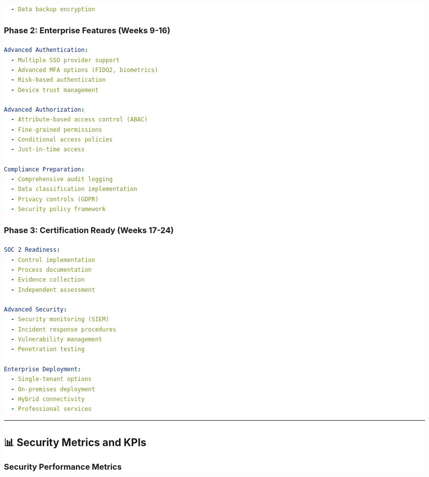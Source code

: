 ```yaml
  - Data backup encryption
```

### **Phase 2: Enterprise Features (Weeks 9-16)**

```yaml
Advanced Authentication:
  - Multiple SSO provider support
  - Advanced MFA options (FIDO2, biometrics)
  - Risk-based authentication
  - Device trust management

Advanced Authorization:
  - Attribute-based access control (ABAC)
  - Fine-grained permissions
  - Conditional access policies
  - Just-in-time access

Compliance Preparation:
  - Comprehensive audit logging
  - Data classification implementation
  - Privacy controls (GDPR)
  - Security policy framework
```

### **Phase 3: Certification Ready (Weeks 17-24)**

```yaml
SOC 2 Readiness:
  - Control implementation
  - Process documentation
  - Evidence collection
  - Independent assessment

Advanced Security:
  - Security monitoring (SIEM)
  - Incident response procedures
  - Vulnerability management
  - Penetration testing

Enterprise Deployment:
  - Single-tenant options
  - On-premises deployment
  - Hybrid connectivity
  - Professional services
```

---

## 📊 Security Metrics and KPIs

### **Security Performance Metrics**
